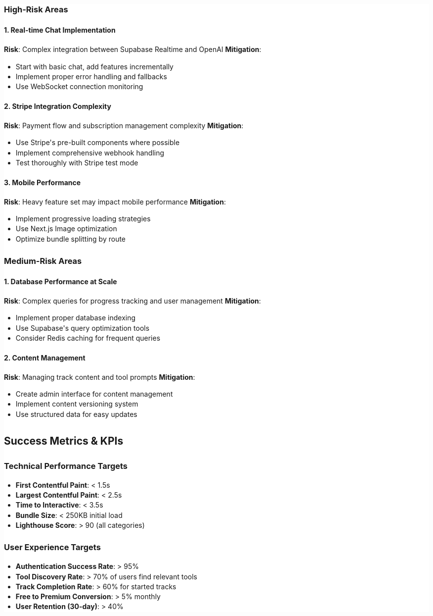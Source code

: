 ### High-Risk Areas

#### 1. Real-time Chat Implementation
**Risk**: Complex integration between Supabase Realtime and OpenAI
**Mitigation**: 
- Start with basic chat, add features incrementally
- Implement proper error handling and fallbacks
- Use WebSocket connection monitoring

#### 2. Stripe Integration Complexity
**Risk**: Payment flow and subscription management complexity
**Mitigation**:
- Use Stripe's pre-built components where possible
- Implement comprehensive webhook handling
- Test thoroughly with Stripe test mode

#### 3. Mobile Performance
**Risk**: Heavy feature set may impact mobile performance
**Mitigation**:
- Implement progressive loading strategies
- Use Next.js Image optimization
- Optimize bundle splitting by route

### Medium-Risk Areas

#### 1. Database Performance at Scale
**Risk**: Complex queries for progress tracking and user management
**Mitigation**:
- Implement proper database indexing
- Use Supabase's query optimization tools
- Consider Redis caching for frequent queries

#### 2. Content Management
**Risk**: Managing track content and tool prompts
**Mitigation**:
- Create admin interface for content management
- Implement content versioning system
- Use structured data for easy updates

## Success Metrics & KPIs

### Technical Performance Targets
- **First Contentful Paint**: < 1.5s
- **Largest Contentful Paint**: < 2.5s  
- **Time to Interactive**: < 3.5s
- **Bundle Size**: < 250KB initial load
- **Lighthouse Score**: > 90 (all categories)

### User Experience Targets
- **Authentication Success Rate**: > 95%
- **Tool Discovery Rate**: > 70% of users find relevant tools
- **Track Completion Rate**: > 60% for started tracks
- **Free to Premium Conversion**: > 5% monthly
- **User Retention (30-day)**: > 40%
